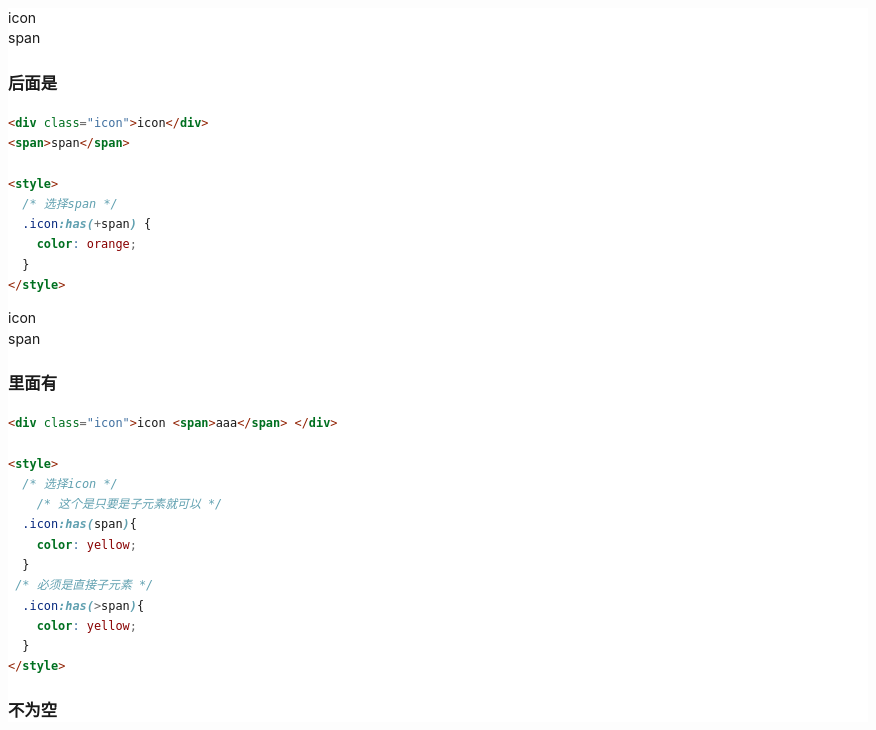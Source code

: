 <div :class="chooseFront.icon">icon</div>
<span>span</span>

<style module="chooseFront">
  /* 	 选择span */
  .icon + span {
    color: red;
  }
</style>

### 后面是

```html
<div class="icon">icon</div>
<span>span</span>

<style>
  /* 选择span */
  .icon:has(+span) {
    color: orange;
  }
</style>
```

<div :class="back.icon">icon</div>
<span>span</span>

<style module="back">
  /* 	 选择span */
   .icon:has(+span) {
    color: orange;
  }
</style>

### 里面有

```html
<div class="icon">icon <span>aaa</span> </div>

<style>
  /* 选择icon */
	/* 这个是只要是子元素就可以 */
  .icon:has(span){
    color: yellow;
  }
 /* 必须是直接子元素 */
  .icon:has(>span){
    color: yellow;
  }
</style>
```

### 不为空

